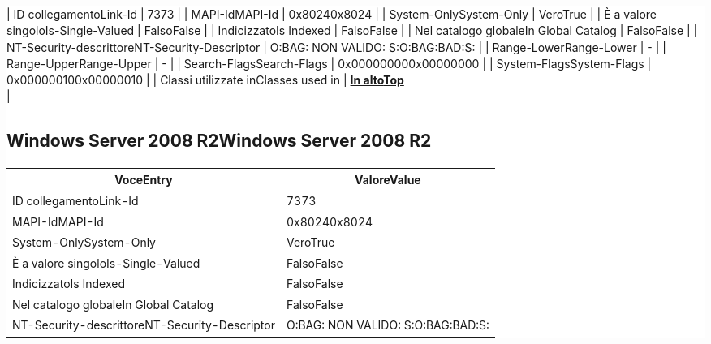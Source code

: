 | <span data-ttu-id="8723d-239">ID collegamento</span><span class="sxs-lookup"><span data-stu-id="8723d-239">Link-Id</span></span>                | <span data-ttu-id="8723d-240">73</span><span class="sxs-lookup"><span data-stu-id="8723d-240">73</span></span>                              |
| <span data-ttu-id="8723d-241">MAPI-Id</span><span class="sxs-lookup"><span data-stu-id="8723d-241">MAPI-Id</span></span>                | <span data-ttu-id="8723d-242">0x8024</span><span class="sxs-lookup"><span data-stu-id="8723d-242">0x8024</span></span>                          |
| <span data-ttu-id="8723d-243">System-Only</span><span class="sxs-lookup"><span data-stu-id="8723d-243">System-Only</span></span>            | <span data-ttu-id="8723d-244">Vero</span><span class="sxs-lookup"><span data-stu-id="8723d-244">True</span></span>                            |
| <span data-ttu-id="8723d-245">È a valore singolo</span><span class="sxs-lookup"><span data-stu-id="8723d-245">Is-Single-Valued</span></span>       | <span data-ttu-id="8723d-246">Falso</span><span class="sxs-lookup"><span data-stu-id="8723d-246">False</span></span>                           |
| <span data-ttu-id="8723d-247">Indicizzato</span><span class="sxs-lookup"><span data-stu-id="8723d-247">Is Indexed</span></span>             | <span data-ttu-id="8723d-248">Falso</span><span class="sxs-lookup"><span data-stu-id="8723d-248">False</span></span>                           |
| <span data-ttu-id="8723d-249">Nel catalogo globale</span><span class="sxs-lookup"><span data-stu-id="8723d-249">In Global Catalog</span></span>      | <span data-ttu-id="8723d-250">Falso</span><span class="sxs-lookup"><span data-stu-id="8723d-250">False</span></span>                           |
| <span data-ttu-id="8723d-251">NT-Security-descrittore</span><span class="sxs-lookup"><span data-stu-id="8723d-251">NT-Security-Descriptor</span></span> | <span data-ttu-id="8723d-252">O:BAG: NON VALIDO: S:</span><span class="sxs-lookup"><span data-stu-id="8723d-252">O:BAG:BAD:S:</span></span>                    |
| <span data-ttu-id="8723d-253">Range-Lower</span><span class="sxs-lookup"><span data-stu-id="8723d-253">Range-Lower</span></span>            | \-                              |
| <span data-ttu-id="8723d-254">Range-Upper</span><span class="sxs-lookup"><span data-stu-id="8723d-254">Range-Upper</span></span>            | \-                              |
| <span data-ttu-id="8723d-255">Search-Flags</span><span class="sxs-lookup"><span data-stu-id="8723d-255">Search-Flags</span></span>           | <span data-ttu-id="8723d-256">0x00000000</span><span class="sxs-lookup"><span data-stu-id="8723d-256">0x00000000</span></span>                      |
| <span data-ttu-id="8723d-257">System-Flags</span><span class="sxs-lookup"><span data-stu-id="8723d-257">System-Flags</span></span>           | <span data-ttu-id="8723d-258">0x00000010</span><span class="sxs-lookup"><span data-stu-id="8723d-258">0x00000010</span></span>                      |
| <span data-ttu-id="8723d-259">Classi utilizzate in</span><span class="sxs-lookup"><span data-stu-id="8723d-259">Classes used in</span></span>        | [<span data-ttu-id="8723d-260">**In alto**</span><span class="sxs-lookup"><span data-stu-id="8723d-260">**Top**</span></span>](c-top.md)<br/> |



## <a name="windows-server-2008-r2"></a><span data-ttu-id="8723d-261">Windows Server 2008 R2</span><span class="sxs-lookup"><span data-stu-id="8723d-261">Windows Server 2008 R2</span></span>



| <span data-ttu-id="8723d-262">Voce</span><span class="sxs-lookup"><span data-stu-id="8723d-262">Entry</span></span> | <span data-ttu-id="8723d-263">Valore</span><span class="sxs-lookup"><span data-stu-id="8723d-263">Value</span></span> |
|------------------------|---------------------------------|
| <span data-ttu-id="8723d-264">ID collegamento</span><span class="sxs-lookup"><span data-stu-id="8723d-264">Link-Id</span></span>                | <span data-ttu-id="8723d-265">73</span><span class="sxs-lookup"><span data-stu-id="8723d-265">73</span></span>                              |
| <span data-ttu-id="8723d-266">MAPI-Id</span><span class="sxs-lookup"><span data-stu-id="8723d-266">MAPI-Id</span></span>                | <span data-ttu-id="8723d-267">0x8024</span><span class="sxs-lookup"><span data-stu-id="8723d-267">0x8024</span></span>                          |
| <span data-ttu-id="8723d-268">System-Only</span><span class="sxs-lookup"><span data-stu-id="8723d-268">System-Only</span></span>            | <span data-ttu-id="8723d-269">Vero</span><span class="sxs-lookup"><span data-stu-id="8723d-269">True</span></span>                            |
| <span data-ttu-id="8723d-270">È a valore singolo</span><span class="sxs-lookup"><span data-stu-id="8723d-270">Is-Single-Valued</span></span>       | <span data-ttu-id="8723d-271">Falso</span><span class="sxs-lookup"><span data-stu-id="8723d-271">False</span></span>                           |
| <span data-ttu-id="8723d-272">Indicizzato</span><span class="sxs-lookup"><span data-stu-id="8723d-272">Is Indexed</span></span>             | <span data-ttu-id="8723d-273">Falso</span><span class="sxs-lookup"><span data-stu-id="8723d-273">False</span></span>                           |
| <span data-ttu-id="8723d-274">Nel catalogo globale</span><span class="sxs-lookup"><span data-stu-id="8723d-274">In Global Catalog</span></span>      | <span data-ttu-id="8723d-275">Falso</span><span class="sxs-lookup"><span data-stu-id="8723d-275">False</span></span>                           |
| <span data-ttu-id="8723d-276">NT-Security-descrittore</span><span class="sxs-lookup"><span data-stu-id="8723d-276">NT-Security-Descriptor</span></span> | <span data-ttu-id="8723d-277">O:BAG: NON VALIDO: S:</span><span class="sxs-lookup"><span data-stu-id="8723d-277">O:BAG:BAD:S:</span></span>                    |